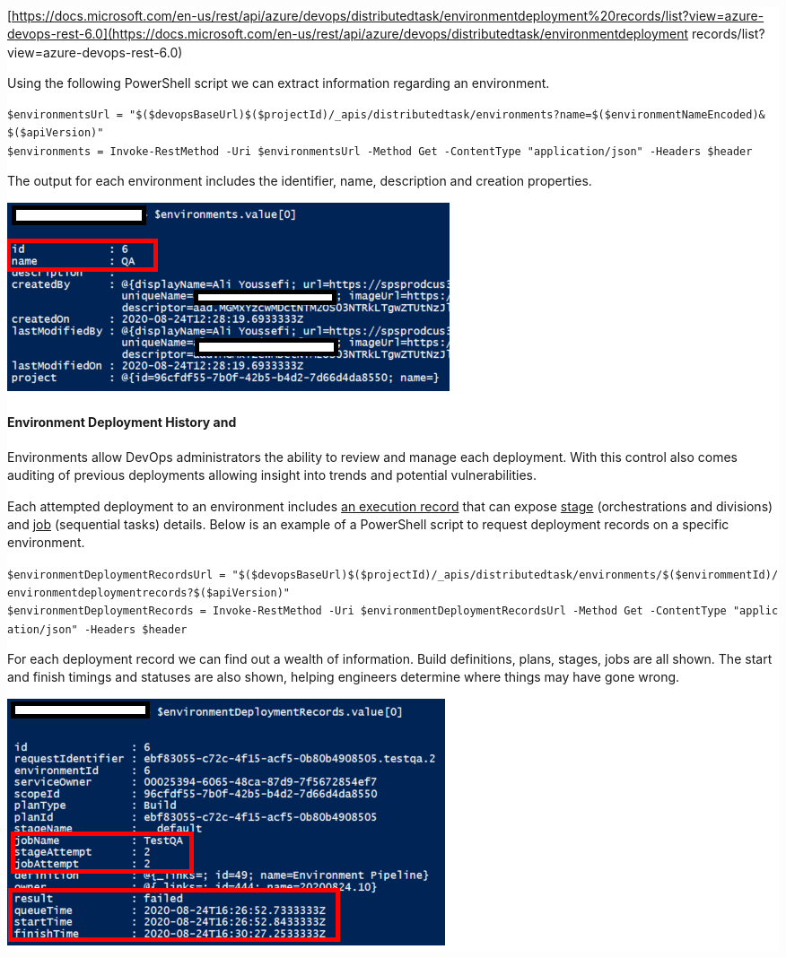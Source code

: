 [https://docs.microsoft.com/en-us/rest/api/azure/devops/distributedtask/environmentdeployment%20records/list?view=azure-devops-rest-6.0](https://docs.microsoft.com/en-us/rest/api/azure/devops/distributedtask/environmentdeployment records/list?view=azure-devops-rest-6.0)

Using the following PowerShell script we can extract information regarding an environment.

```
$environmentsUrl = "$($devopsBaseUrl)$($projectId)/_apis/distributedtask/environments?name=$($environmentNameEncoded)&$($apiVersion)"
$environments = Invoke-RestMethod -Uri $environmentsUrl -Method Get -ContentType "application/json" -Headers $header
```

The output for each environment includes the identifier, name, description and creation properties.

<img src="https://raw.githubusercontent.com/aliyoussefi/MonitoringPowerPlatform/master/Artifacts/DevOps/RestApi.GetEnvironemnt.PowerShell.PNG"  />

#### Environment Deployment History and 

Environments allow DevOps administrators the ability to review and manage each deployment. With this control also comes auditing of previous deployments allowing insight into trends and potential vulnerabilities. 

Each attempted deployment to an environment includes [an execution record](https://docs.microsoft.com/en-us/rest/api/azure/devops/distributedtask/environmentdeployment%20records/list?view=azure-devops-rest-6.0#environmentdeploymentexecutionrecord) that can expose [stage](https://docs.microsoft.com/en-us/azure/devops/pipelines/process/stages?view=azure-devops&tabs=yaml) (orchestrations and divisions) and [job](https://docs.microsoft.com/en-us/azure/devops/pipelines/process/phases?view=azure-devops&tabs=yaml) (sequential tasks) details. Below is an example of a PowerShell script to request deployment records on a specific environment.

```
$environmentDeploymentRecordsUrl = "$($devopsBaseUrl)$($projectId)/_apis/distributedtask/environments/$($envirommentId)/environmentdeploymentrecords?$($apiVersion)"
$environmentDeploymentRecords = Invoke-RestMethod -Uri $environmentDeploymentRecordsUrl -Method Get -ContentType "application/json" -Headers $header
```

For each deployment record we can find out a wealth of information. Build definitions, plans, stages, jobs are all shown. The start and finish timings and statuses are also shown, helping engineers determine where things may have gone wrong.

<img src="https://raw.githubusercontent.com/aliyoussefi/MonitoringPowerPlatform/master/Artifacts/DevOps/RestApi.GetEnvironmentDeploymentRecord.PowerShell.PNG"  />